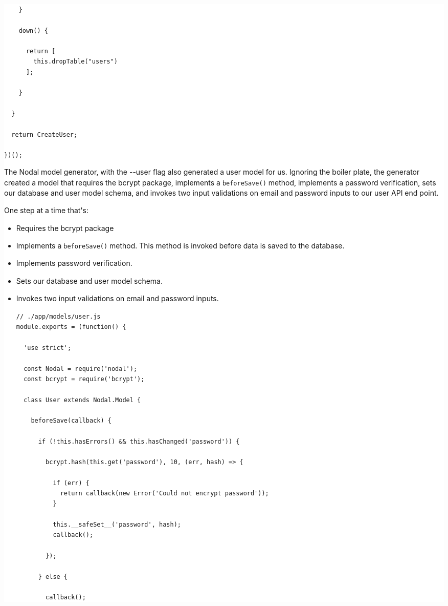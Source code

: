         }

        down() {

          return [
            this.dropTable("users")
          ];

        }

      }

      return CreateUser;

    })();


The Nodal model generator, with the --user flag also generated a user model for us. Ignoring the boiler plate, the generator created a model that requires the bcrypt package, implements a `beforeSave()` method, implements a password verification, sets our database and user model schema, and invokes two input validations on email and password inputs to our user API end point.

One step at a time that's:

* Requires the bcrypt package

* Implements a `beforeSave()` method. This method is invoked before data is saved to the database.

* Implements password verification.

* Sets our database and user model schema.

* Invokes two input validations on email and password inputs.

      // ./app/models/user.js
      module.exports = (function() {

        'use strict';

        const Nodal = require('nodal');
        const bcrypt = require('bcrypt');

        class User extends Nodal.Model {

          beforeSave(callback) {

            if (!this.hasErrors() && this.hasChanged('password')) {

              bcrypt.hash(this.get('password'), 10, (err, hash) => {

                if (err) {
                  return callback(new Error('Could not encrypt password'));
                }

                this.__safeSet__('password', hash);
                callback();

              });

            } else {

              callback();
